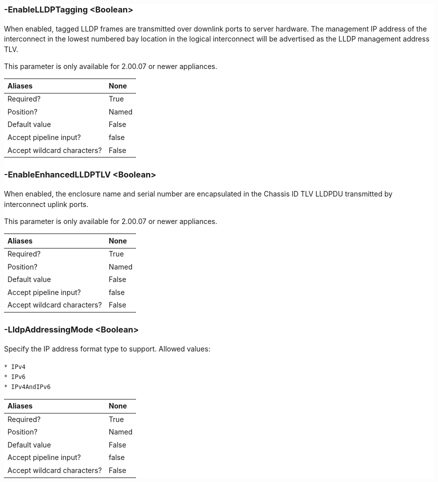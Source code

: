 ### -EnableLLDPTagging &lt;Boolean&gt;

When enabled, tagged LLDP frames are transmitted over downlink ports to server hardware. The management IP address of the interconnect in the lowest numbered bay location in the logical interconnect will be advertised as the LLDP management address TLV.

This parameter is only available for 2.00.07 or newer appliances.

| Aliases | None |
| :--- | :--- |
| Required? | True |
| Position? | Named |
| Default value | False |
| Accept pipeline input? | false |
| Accept wildcard characters? | False |

### -EnableEnhancedLLDPTLV &lt;Boolean&gt;

When enabled, the enclosure name and serial number are encapsulated in the Chassis ID TLV LLDPDU transmitted by interconnect uplink ports.

This parameter is only available for 2.00.07 or newer appliances.

| Aliases | None |
| :--- | :--- |
| Required? | True |
| Position? | Named |
| Default value | False |
| Accept pipeline input? | false |
| Accept wildcard characters? | False |

### -LldpAddressingMode &lt;Boolean&gt;

Specify the IP address format type to support.  Allowed values:

	* IPv4
	* IPv6
	* IPv4AndIPv6

| Aliases | None |
| :--- | :--- |
| Required? | True |
| Position? | Named |
| Default value | False |
| Accept pipeline input? | false |
| Accept wildcard characters? | False |
